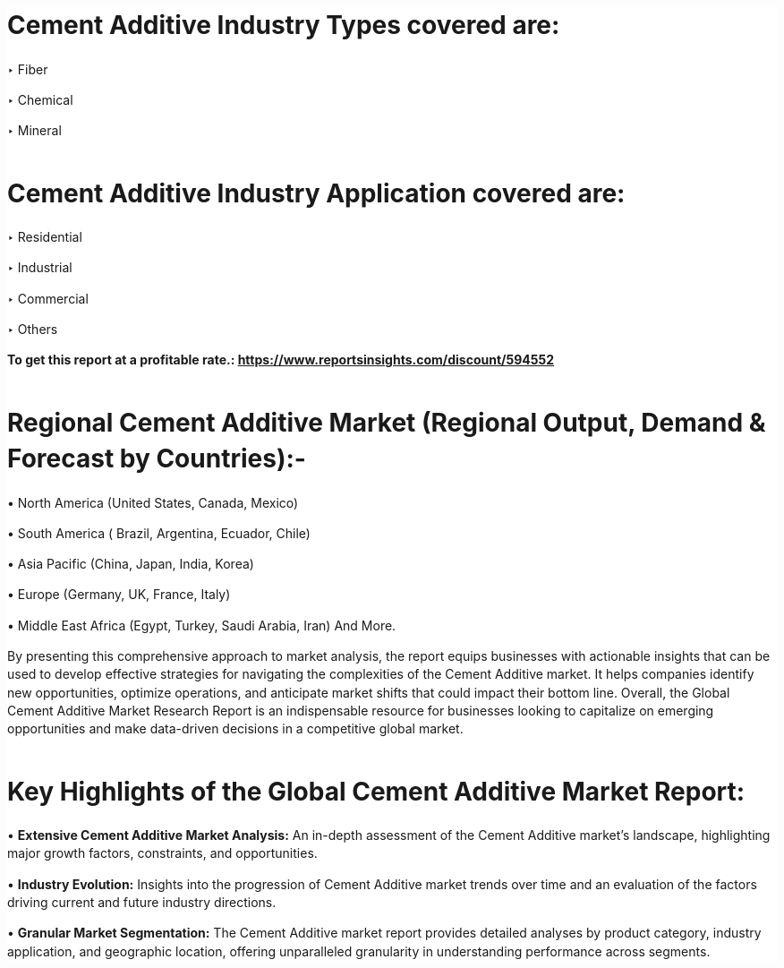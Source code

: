 # <strong>Cement Additive Industry Types covered are:</strong>

‣ Fiber

‣ Chemical

‣ Mineral

# <strong>Cement Additive Industry Application covered are:</strong>

‣ Residential

‣  Industrial

‣  Commercial

‣  Others

<strong>To get this report at a profitable rate.: <a href=https://www.reportsinsights.com/discount/594552>https://www.reportsinsights.com/discount/594552</a></strong></font>

# <strong>Regional Cement Additive Market (Regional Output, Demand &amp; Forecast by Countries):-</strong>

• North America (United States, Canada, Mexico)

• South America ( Brazil, Argentina, Ecuador, Chile)

• Asia Pacific (China, Japan, India, Korea)

• Europe (Germany, UK, France, Italy)

• Middle East Africa (Egypt, Turkey, Saudi Arabia, Iran) And More.

By presenting this comprehensive approach to market analysis, the report equips businesses with actionable insights that can be used to develop effective strategies for navigating the complexities of the Cement Additive market. It helps companies identify new opportunities, optimize operations, and anticipate market shifts that could impact their bottom line. Overall, the Global Cement Additive Market Research Report is an indispensable resource for businesses looking to capitalize on emerging opportunities and make data-driven decisions in a competitive global market.

# <strong>Key Highlights of the Global Cement Additive Market Report:</strong>

• <strong>Extensive Cement Additive Market Analysis:</strong> An in-depth assessment of the Cement Additive market’s landscape, highlighting major growth factors, constraints, and opportunities.

• <strong>Industry Evolution:</strong> Insights into the progression of Cement Additive market trends over time and an evaluation of the factors driving current and future industry directions.

• <strong>Granular Market Segmentation:</strong> The Cement Additive market report provides detailed analyses by product category, industry application, and geographic location, offering unparalleled granularity in understanding performance across segments.
